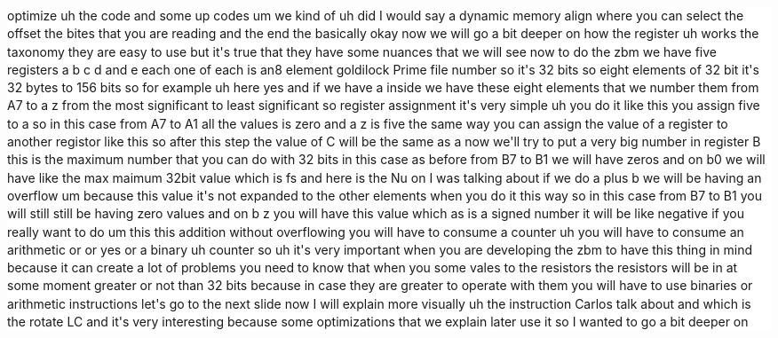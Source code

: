 optimize uh the code and some up codes
um we kind of uh did I would say a
dynamic memory align where you can
select the offset the bites that you are
reading and the end the basically
okay now we will go a bit deeper on how
the register uh works the
taxonomy they are easy to use but it's
true that they have some nuances that we
will see now to do the zbm we have five
registers a b c d and e each one of each
is an8 element goldilock Prime file
number so it's 32 bits so eight elements
of 32 bit it's 32 bytes to 156 bits so
for example uh here yes and if we have a
inside we have these eight elements that
we number them from A7 to a z from the
most significant to least significant so
register assignment it's very simple uh
you do it like this you assign five to a
so in this case from A7 to A1 all the
values is zero and a z is five
the same way you can assign the value of
a register to another registor like this
so after this step the value of C will
be the same as
a now we'll try to put a very big number
in register B this is the maximum number
that you can do with 32 bits in this
case as before from B7 to B1 we will
have zeros and on b0 we will have like
the max maimum 32bit value which is
fs and here is the Nu on I was talking
about if we do a plus b we will be
having an
overflow um because this value it's not
expanded to the other elements when you
do it this way so in this case from B7
to B1 you will still still be having
zero values and on b z you will have
this value which as is a signed number
it will be like
negative if you really want to do um
this this addition without overflowing
you will have to consume a counter uh
you will have to consume an arithmetic
or or yes or a binary uh
counter so uh it's very important when
you are developing the zbm to have this
thing in mind because it can create a
lot of problems you need to know that
when you some vales to the resistors the
resistors will be in at some moment
greater or not than 32 bits because in
case they are greater to operate with
them you will have to use binaries or
arithmetic
instructions let's go to the next
slide now I will explain more visually
uh the instruction Carlos talk about and
which is the rotate
LC and it's very interesting because
some optimizations that we explain later
use it so I wanted to go a bit deeper on